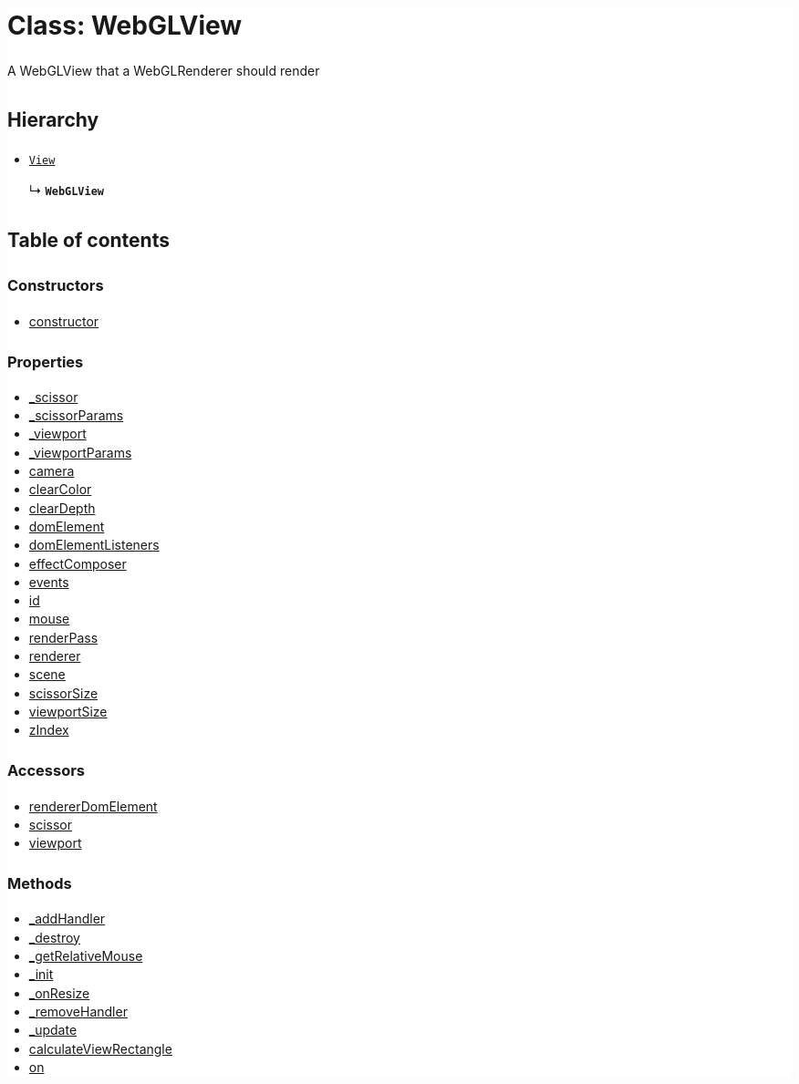 # Class: WebGLView

A WebGLView that a WebGLRenderer should render

## Hierarchy

- [`View`](View.md)

  ↳ **`WebGLView`**

## Table of contents

### Constructors

- [constructor](WebGLView.md#constructor)

### Properties

- [\_scissor](WebGLView.md#_scissor)
- [\_scissorParams](WebGLView.md#_scissorparams)
- [\_viewport](WebGLView.md#_viewport)
- [\_viewportParams](WebGLView.md#_viewportparams)
- [camera](WebGLView.md#camera)
- [clearColor](WebGLView.md#clearcolor)
- [clearDepth](WebGLView.md#cleardepth)
- [domElement](WebGLView.md#domelement)
- [domElementListeners](WebGLView.md#domelementlisteners)
- [effectComposer](WebGLView.md#effectcomposer)
- [events](WebGLView.md#events)
- [id](WebGLView.md#id)
- [mouse](WebGLView.md#mouse)
- [renderPass](WebGLView.md#renderpass)
- [renderer](WebGLView.md#renderer)
- [scene](WebGLView.md#scene)
- [scissorSize](WebGLView.md#scissorsize)
- [viewportSize](WebGLView.md#viewportsize)
- [zIndex](WebGLView.md#zindex)

### Accessors

- [rendererDomElement](WebGLView.md#rendererdomelement)
- [scissor](WebGLView.md#scissor)
- [viewport](WebGLView.md#viewport)

### Methods

- [\_addHandler](WebGLView.md#_addhandler)
- [\_destroy](WebGLView.md#_destroy)
- [\_getRelativeMouse](WebGLView.md#_getrelativemouse)
- [\_init](WebGLView.md#_init)
- [\_onResize](WebGLView.md#_onresize)
- [\_removeHandler](WebGLView.md#_removehandler)
- [\_update](WebGLView.md#_update)
- [calculateViewRectangle](WebGLView.md#calculateviewrectangle)
- [on](WebGLView.md#on)
